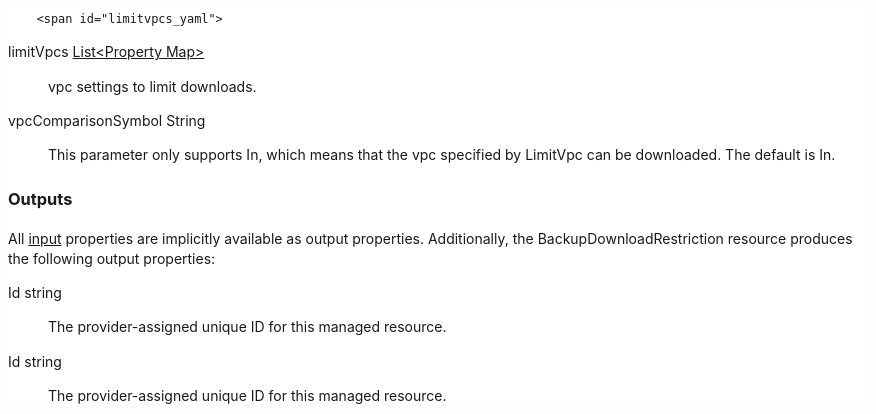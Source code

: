         <span id="limitvpcs_yaml">
<a data-swiftype-name="resource-property" data-swiftype-type="text" href="#limitvpcs_yaml" style="color: inherit; text-decoration: inherit;">limit<wbr>Vpcs</a>
</span>
        <span class="property-indicator"></span>
        <span class="property-type"><a href="#backupdownloadrestrictionlimitvpc">List&lt;Property Map&gt;</a></span>
    </dt>
    <dd><p>vpc settings to limit downloads.</p>
</dd><dt class="property-optional"
            title="Optional">
        <span id="vpccomparisonsymbol_yaml">
<a data-swiftype-name="resource-property" data-swiftype-type="text" href="#vpccomparisonsymbol_yaml" style="color: inherit; text-decoration: inherit;">vpc<wbr>Comparison<wbr>Symbol</a>
</span>
        <span class="property-indicator"></span>
        <span class="property-type">String</span>
    </dt>
    <dd><p>This parameter only supports In, which means that the vpc specified by LimitVpc can be downloaded. The default is In.</p>
</dd></dl>
</pulumi-choosable>
</div>


### Outputs

All [input](#inputs) properties are implicitly available as output properties. Additionally, the BackupDownloadRestriction resource produces the following output properties:



<div>
<pulumi-choosable type="language" values="csharp">
<dl class="resources-properties"><dt class="property-"
            title="">
        <span id="id_csharp">
<a data-swiftype-name="resource-property" data-swiftype-type="text" href="#id_csharp" style="color: inherit; text-decoration: inherit;">Id</a>
</span>
        <span class="property-indicator"></span>
        <span class="property-type">string</span>
    </dt>
    <dd><p>The provider-assigned unique ID for this managed resource.</p>
</dd></dl>
</pulumi-choosable>
</div>

<div>
<pulumi-choosable type="language" values="go">
<dl class="resources-properties"><dt class="property-"
            title="">
        <span id="id_go">
<a data-swiftype-name="resource-property" data-swiftype-type="text" href="#id_go" style="color: inherit; text-decoration: inherit;">Id</a>
</span>
        <span class="property-indicator"></span>
        <span class="property-type">string</span>
    </dt>
    <dd><p>The provider-assigned unique ID for this managed resource.</p>
</dd></dl>
</pulumi-choosable>
</div>
